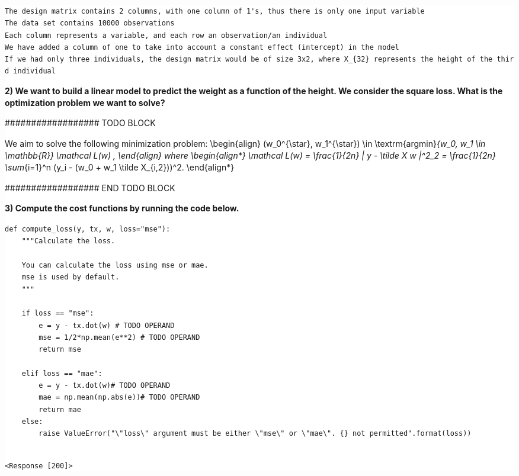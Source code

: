     The design matrix contains 2 columns, with one column of 1's, thus there is only one input variable
    The data set contains 10000 observations
    Each column represents a variable, and each row an observation/an individual
    We have added a column of one to take into account a constant effect (intercept) in the model
    If we had only three individuals, the design matrix would be of size 3x2, where X_{32} represents the height of the third individual


**2) We want to build a linear model to predict the weight as a function of the height. We consider the square loss. What is the optimization problem we want to solve?**

################## TODO BLOCK

We aim to solve the following minimization problem:
\begin{align}
(w_0^{\star}, w_1^{\star}) \in \textrm{argmin}_{w_0, w_1 \in \mathbb{R}} \mathcal L(w) ,
\end{align}
where
\begin{align*}
\mathcal L(w) = \frac{1}{2n}  \| y - \tilde X w \|^2_2 = \frac{1}{2n}  \sum_{i=1}^n (y_i - (w_0 + w_1 \tilde X_{i,2}))^2.
\end{align*}

################## END TODO BLOCK

**3) Compute the cost functions by running the code below.**


```{code-cell} python
def compute_loss(y, tx, w, loss="mse"):
    """Calculate the loss.

    You can calculate the loss using mse or mae.
    mse is used by default.
    """
    
    if loss == "mse":
        e = y - tx.dot(w) # TODO OPERAND
        mse = 1/2*np.mean(e**2) # TODO OPERAND
        return mse
    
    elif loss == "mae":
        e = y - tx.dot(w)# TODO OPERAND
        mae = np.mean(np.abs(e))# TODO OPERAND
        return mae
    else:
        raise ValueError("\"loss\" argument must be either \"mse\" or \"mae\". {} not permitted".format(loss))


```




    <Response [200]>
